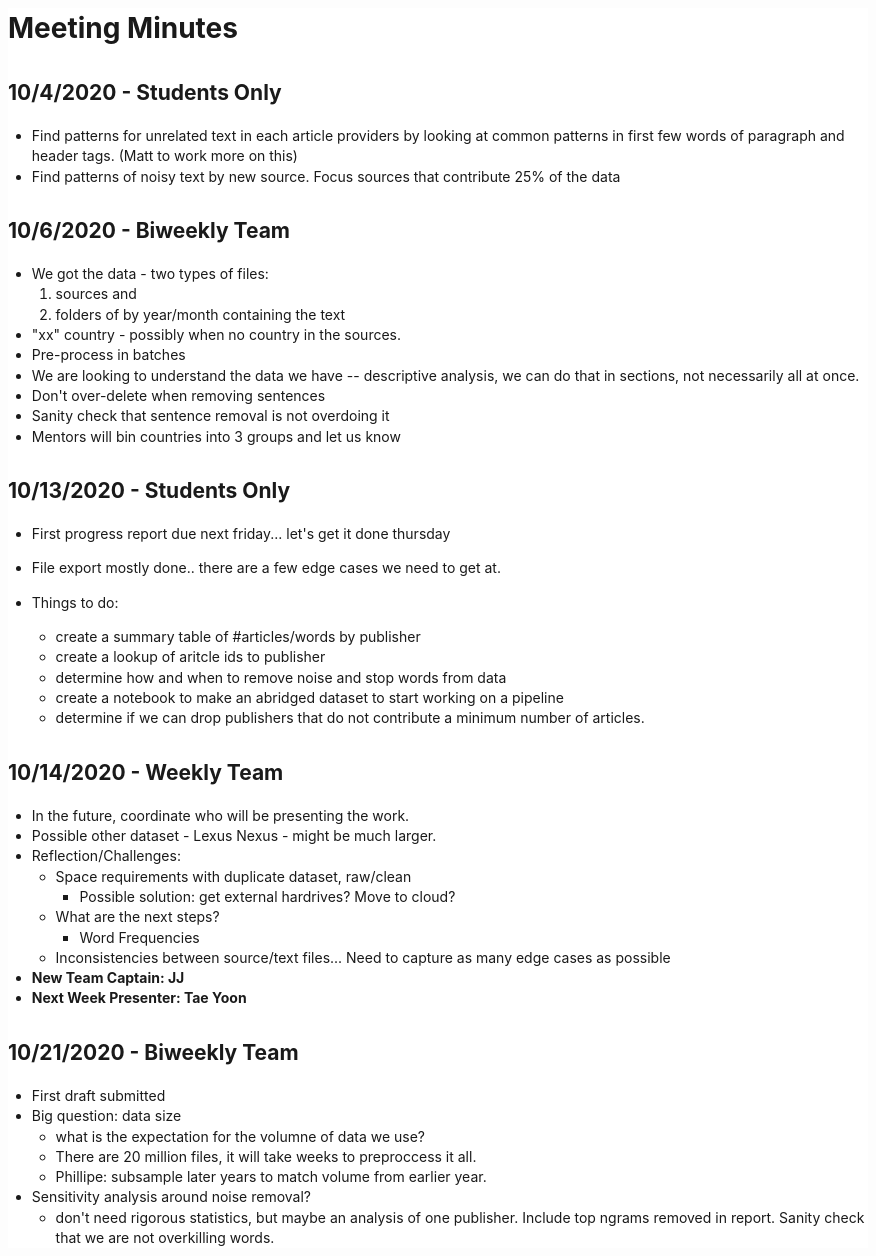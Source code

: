 # Meeting Minutes

## 10/4/2020 - Students Only

- Find patterns for unrelated text in each article providers by looking at common patterns in first few words of paragraph and header tags. (Matt to work more on this)
- Find patterns of noisy text by new source. Focus sources that contribute 25% of the data

## 10/6/2020 - Biweekly Team

- We got the data - two types of files:
  1. sources and
  2. folders of by year/month containing the text
- "xx" country - possibly when no country in the sources.
- Pre-process in batches
- We are looking to understand the data we have -- descriptive analysis, we can do that in sections, not necessarily all at once.
- Don't over-delete when removing sentences
- Sanity check that sentence removal is not overdoing it
- Mentors will bin countries into 3 groups and let us know

## 10/13/2020 - Students Only

- First progress report due next friday... let's get it done thursday
- File export mostly done.. there are a few edge cases we need to get at.

- Things to do:
  - create a summary table of #articles/words by publisher
  - create a lookup of aritcle ids to publisher
  - determine how and when to remove noise and stop words from data
  - create a notebook to make an abridged dataset to start working on a pipeline
  - determine if we can drop publishers that do not contribute a minimum number of articles.

## 10/14/2020 - Weekly Team

- In the future, coordinate who will be presenting the work.
- Possible other dataset - Lexus Nexus - might be much larger.
- Reflection/Challenges:
  - Space requirements with duplicate dataset, raw/clean
    - Possible solution: get external hardrives? Move to cloud?
  - What are the next steps?
    - Word Frequencies
  - Inconsistencies between source/text files... Need to capture as many edge cases as possible
- **New Team Captain: JJ**
- **Next Week Presenter: Tae Yoon**

## 10/21/2020 - Biweekly Team

- First draft submitted
- Big question: data size
  - what is the expectation for the volumne of data we use?
  - There are 20 million files, it will take weeks to preproccess it all.
  - Phillipe: subsample later years to match volume from earlier year.
- Sensitivity analysis around noise removal?
  - don't need rigorous statistics, but maybe an analysis of one publisher. Include top ngrams removed in report. Sanity check that we are not overkilling words.
